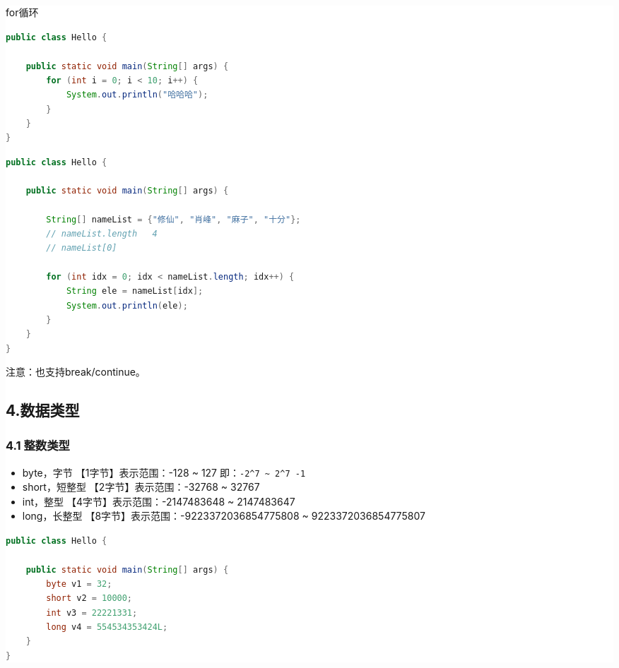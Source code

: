 

for循环

```java
public class Hello {

    public static void main(String[] args) {
        for (int i = 0; i < 10; i++) {
            System.out.println("哈哈哈");
        }
    }
}
```

```java
public class Hello {

    public static void main(String[] args) {

        String[] nameList = {"修仙", "肖峰", "麻子", "十分"};
        // nameList.length   4
        // nameList[0]

        for (int idx = 0; idx < nameList.length; idx++) {
            String ele = nameList[idx];
            System.out.println(ele);
        }
    }
}
```

注意：也支持break/continue。



## 4.数据类型



### 4.1 整数类型

- byte，字节		  【1字节】表示范围：-128 ~ 127 即：`-2^7 ~ 2^7 -1  `  
- short，短整型    【2字节】表示范围：-32768 ~ 32767
- int，整型             【4字节】表示范围：-2147483648 ~ 2147483647
- long，长整型      【8字节】表示范围：-9223372036854775808 ~ 9223372036854775807

```java
public class Hello {

    public static void main(String[] args) {
        byte v1 = 32;
        short v2 = 10000;
        int v3 = 22221331;
        long v4 = 554534353424L;
    }
}
```
